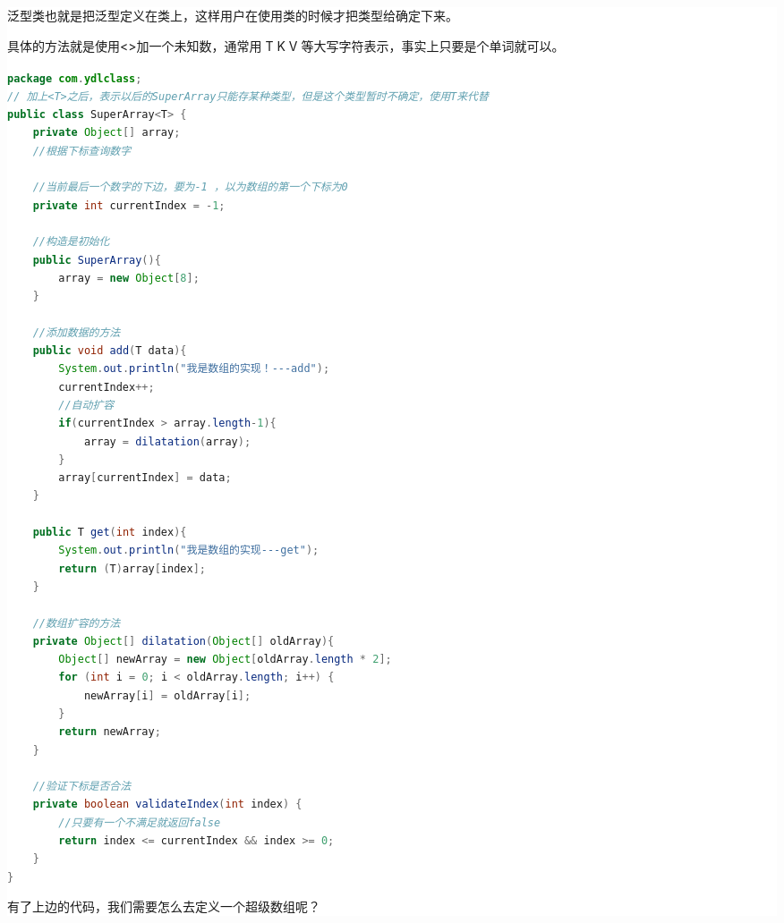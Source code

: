 泛型类也就是把泛型定义在类上，这样用户在使用类的时候才把类型给确定下来。

具体的方法就是使用\<>加一个未知数，通常用 T K V 等大写字符表示，事实上只要是个单词就可以。

```java
package com.ydlclass;
// 加上<T>之后，表示以后的SuperArray只能存某种类型，但是这个类型暂时不确定，使用T来代替
public class SuperArray<T> {
    private Object[] array;
    //根据下标查询数字

    //当前最后一个数字的下边，要为-1 ，以为数组的第一个下标为0
    private int currentIndex = -1;

    //构造是初始化
    public SuperArray(){
        array = new Object[8];
    }

    //添加数据的方法
    public void add(T data){
        System.out.println("我是数组的实现！---add");
        currentIndex++;
        //自动扩容
        if(currentIndex > array.length-1){
            array = dilatation(array);
        }
        array[currentIndex] = data;
    }

    public T get(int index){
        System.out.println("我是数组的实现---get");
        return (T)array[index];
    }

    //数组扩容的方法
    private Object[] dilatation(Object[] oldArray){
        Object[] newArray = new Object[oldArray.length * 2];
        for (int i = 0; i < oldArray.length; i++) {
            newArray[i] = oldArray[i];
        }
        return newArray;
    }

    //验证下标是否合法
    private boolean validateIndex(int index) {
        //只要有一个不满足就返回false
        return index <= currentIndex && index >= 0;
    }
}
```

有了上边的代码，我们需要怎么去定义一个超级数组呢？
